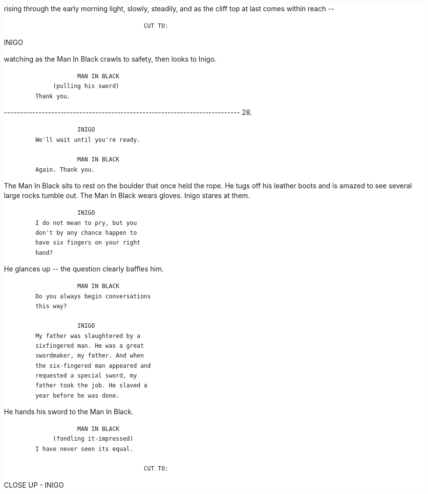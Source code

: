 rising through the early morning light, slowly, steadily,
and as the cliff top at last comes within reach --

                                            CUT TO:

INIGO

watching as the Man In Black crawls to safety, then looks to
Inigo.

                         MAN IN BLACK
                  (pulling his sword)
             Thank you.
---------------------------------------------------------------------------                                                           28.


                         INIGO
             We'll wait until you're ready.

                         MAN IN BLACK
             Again. Thank you.

The Man In Black sits to rest on the boulder that once held
the rope. He tugs off his leather boots and is amazed to see
several large rocks tumble out. The Man In Black wears
gloves. Inigo stares at them.

                         INIGO
             I do not mean to pry, but you
             don't by any chance happen to
             have six fingers on your right
             hand?

He glances up -- the question clearly baffles him.

                         MAN IN BLACK
             Do you always begin conversations
             this way?

                         INIGO
             My father was slaughtered by a
             sixfingered man. He was a great
             swordmaker, my father. And when
             the six-fingered man appeared and
             requested a special sword, my
             father took the job. He slaved a
             year before he was done.

He hands his sword to the Man In Black.

                         MAN IN BLACK
                  (fondling it-impressed)
             I have never seen its equal.

                                            CUT TO:

CLOSE UP - INIGO
